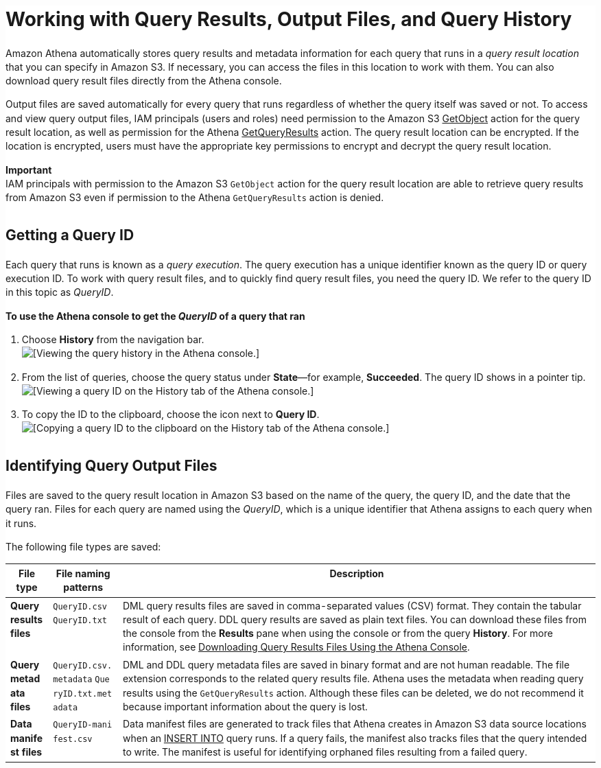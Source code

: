 # Working with Query Results, Output Files, and Query History<a name="querying"></a>

Amazon Athena automatically stores query results and metadata information for each query that runs in a *query result location* that you can specify in Amazon S3\. If necessary, you can access the files in this location to work with them\. You can also download query result files directly from the Athena console\.

Output files are saved automatically for every query that runs regardless of whether the query itself was saved or not\. To access and view query output files, IAM principals \(users and roles\) need permission to the Amazon S3 [GetObject](https://docs.aws.amazon.com/AmazonS3/latest/API/API_GetObject.html) action for the query result location, as well as permission for the Athena [GetQueryResults](https://docs.aws.amazon.com/athena/latest/APIReference/API_GetQueryResults.html) action\. The query result location can be encrypted\. If the location is encrypted, users must have the appropriate key permissions to encrypt and decrypt the query result location\.

**Important**  
IAM principals with permission to the Amazon S3 `GetObject` action for the query result location are able to retrieve query results from Amazon S3 even if permission to the Athena `GetQueryResults` action is denied\.

## Getting a Query ID<a name="get-query-id"></a>

Each query that runs is known as a *query execution*\. The query execution has a unique identifier known as the query ID or query execution ID\. To work with query result files, and to quickly find query result files, you need the query ID\. We refer to the query ID in this topic as *QueryID*\.

**To use the Athena console to get the *QueryID* of a query that ran**

1. Choose **History** from the navigation bar\.  
![\[Viewing the query history in the Athena console.\]](http://docs.aws.amazon.com/athena/latest/ug/images/query-history.png)

1. From the list of queries, choose the query status under **State**—for example, **Succeeded**\. The query ID shows in a pointer tip\.  
![\[Viewing a query ID on the History tab of the Athena console.\]](http://docs.aws.amazon.com/athena/latest/ug/images/query-history-viewing-query-id.png)

1. To copy the ID to the clipboard, choose the icon next to **Query ID**\.  
![\[Copying a query ID to the clipboard on the History tab of the Athena console.\]](http://docs.aws.amazon.com/athena/latest/ug/images/query-history-copying-query-id.png)

## Identifying Query Output Files<a name="querying-identifying-output-files"></a>

Files are saved to the query result location in Amazon S3 based on the name of the query, the query ID, and the date that the query ran\. Files for each query are named using the *QueryID*, which is a unique identifier that Athena assigns to each query when it runs\.

The following file types are saved:


| File type | File naming patterns | Description | 
| --- | --- | --- | 
|  **Query results files**  |  `QueryID.csv` `QueryID.txt`  |  DML query results files are saved in comma\-separated values \(CSV\) format\. They contain the tabular result of each query\. DDL query results are saved as plain text files\. You can download these files from the console from the **Results** pane when using the console or from the query **History**\. For more information, see [Downloading Query Results Files Using the Athena Console](#saving-query-results)\.  | 
|  **Query metadata files**  |  `QueryID.csv.metadata` `QueryID.txt.metadata`  |  DML and DDL query metadata files are saved in binary format and are not human readable\. The file extension corresponds to the related query results file\. Athena uses the metadata when reading query results using the `GetQueryResults` action\. Although these files can be deleted, we do not recommend it because important information about the query is lost\.  | 
|  **Data manifest files**  |  `QueryID-manifest.csv`  |  Data manifest files are generated to track files that Athena creates in Amazon S3 data source locations when an [INSERT INTO](insert-into.md) query runs\. If a query fails, the manifest also tracks files that the query intended to write\. The manifest is useful for identifying orphaned files resulting from a failed query\.  | 
